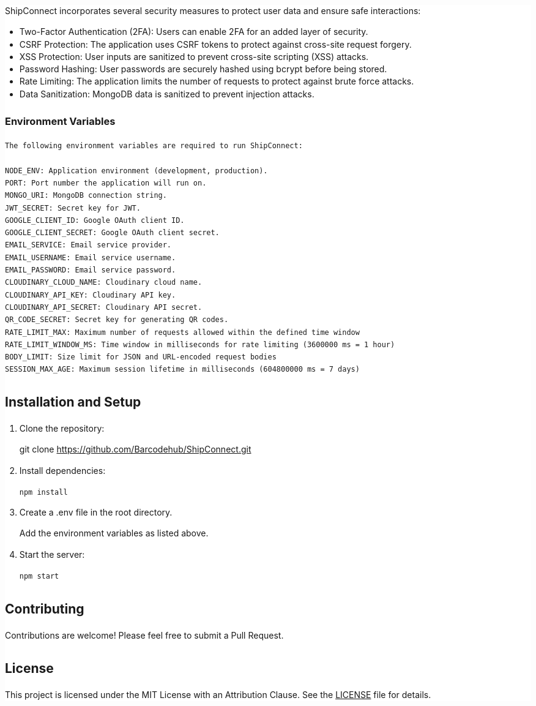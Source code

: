  ShipConnect incorporates several security measures to protect user data and ensure safe interactions:

  - Two-Factor Authentication (2FA): Users can enable 2FA for an added layer of security.
  - CSRF Protection: The application uses CSRF tokens to protect against cross-site request forgery.
  - XSS Protection: User inputs are sanitized to prevent cross-site scripting (XSS) attacks.
  - Password Hashing: User passwords are securely hashed using bcrypt before being stored.
  - Rate Limiting: The application limits the number of requests to protect against brute force attacks.
  - Data Sanitization: MongoDB data is sanitized to prevent injection attacks.

### Environment Variables

    The following environment variables are required to run ShipConnect:
    
    NODE_ENV: Application environment (development, production).
    PORT: Port number the application will run on.
    MONGO_URI: MongoDB connection string.
    JWT_SECRET: Secret key for JWT.
    GOOGLE_CLIENT_ID: Google OAuth client ID.
    GOOGLE_CLIENT_SECRET: Google OAuth client secret.
    EMAIL_SERVICE: Email service provider.
    EMAIL_USERNAME: Email service username.
    EMAIL_PASSWORD: Email service password.
    CLOUDINARY_CLOUD_NAME: Cloudinary cloud name.
    CLOUDINARY_API_KEY: Cloudinary API key.
    CLOUDINARY_API_SECRET: Cloudinary API secret.
    QR_CODE_SECRET: Secret key for generating QR codes.
    RATE_LIMIT_MAX: Maximum number of requests allowed within the defined time window
    RATE_LIMIT_WINDOW_MS: Time window in milliseconds for rate limiting (3600000 ms = 1 hour)
    BODY_LIMIT: Size limit for JSON and URL-encoded request bodies
    SESSION_MAX_AGE: Maximum session lifetime in milliseconds (604800000 ms = 7 days)

## Installation and Setup

1. Clone the repository:

   git clone https://github.com/Barcodehub/ShipConnect.git

3. Install dependencies:

   `npm install`

4. Create a .env file in the root directory.

    Add the environment variables as listed above.

5. Start the server:

    `npm start`


## Contributing

Contributions are welcome! Please feel free to submit a Pull Request.

## License

This project is licensed under the MIT License with an Attribution Clause. See the [LICENSE](./LICENSE.txt) file for details.
